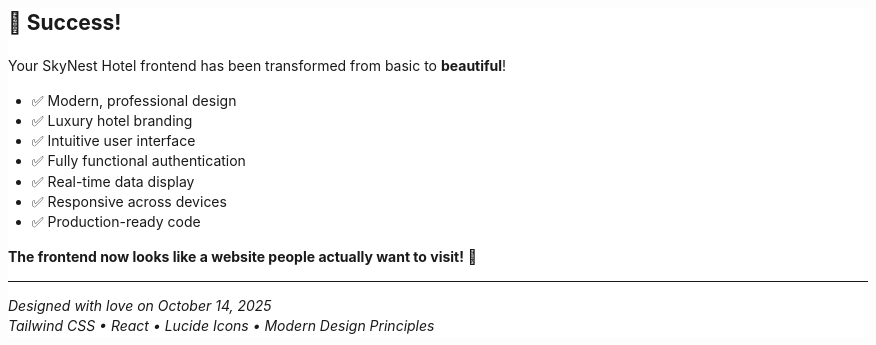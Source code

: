 
## 🎊 Success!

Your SkyNest Hotel frontend has been transformed from basic to **beautiful**!

- ✅ Modern, professional design
- ✅ Luxury hotel branding
- ✅ Intuitive user interface
- ✅ Fully functional authentication
- ✅ Real-time data display
- ✅ Responsive across devices
- ✅ Production-ready code

**The frontend now looks like a website people actually want to visit!** 🎉

---

*Designed with love on October 14, 2025*  
*Tailwind CSS • React • Lucide Icons • Modern Design Principles*
